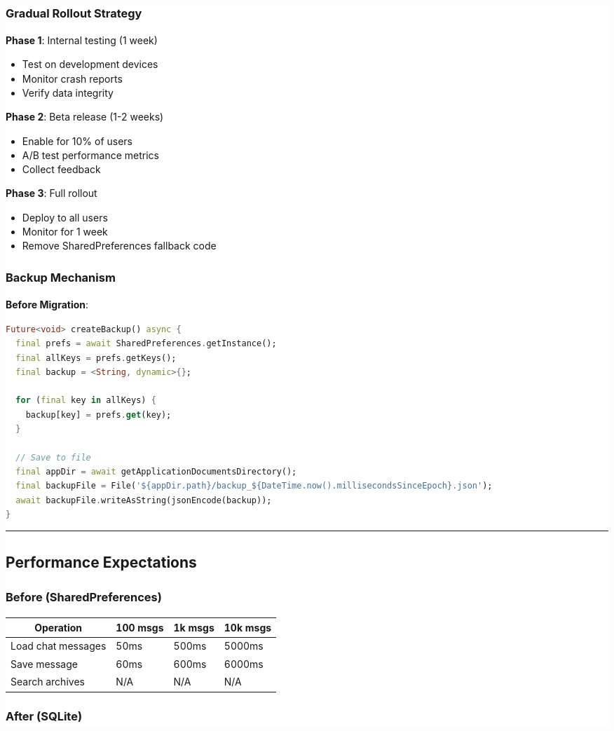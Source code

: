 ### Gradual Rollout Strategy

**Phase 1**: Internal testing (1 week)
- Test on development devices
- Monitor crash reports
- Verify data integrity

**Phase 2**: Beta release (1-2 weeks)
- Enable for 10% of users
- A/B test performance metrics
- Collect feedback

**Phase 3**: Full rollout
- Deploy to all users
- Monitor for 1 week
- Remove SharedPreferences fallback code

### Backup Mechanism

**Before Migration**:
```dart
Future<void> createBackup() async {
  final prefs = await SharedPreferences.getInstance();
  final allKeys = prefs.getKeys();
  final backup = <String, dynamic>{};

  for (final key in allKeys) {
    backup[key] = prefs.get(key);
  }

  // Save to file
  final appDir = await getApplicationDocumentsDirectory();
  final backupFile = File('${appDir.path}/backup_${DateTime.now().millisecondsSinceEpoch}.json');
  await backupFile.writeAsString(jsonEncode(backup));
}
```

---

## Performance Expectations

### Before (SharedPreferences)

| Operation | 100 msgs | 1k msgs | 10k msgs |
|-----------|----------|---------|----------|
| Load chat messages | 50ms | 500ms | 5000ms |
| Save message | 60ms | 600ms | 6000ms |
| Search archives | N/A | N/A | N/A |

### After (SQLite)
